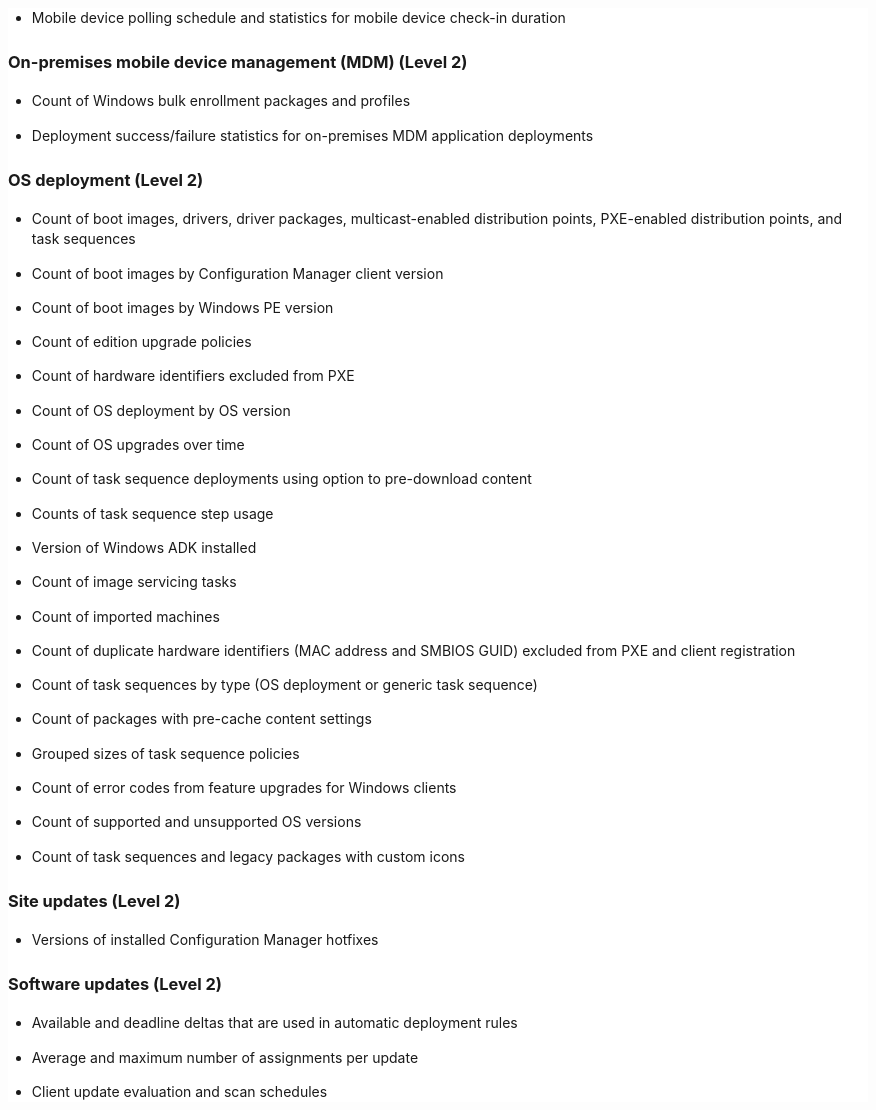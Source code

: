 - Mobile device polling schedule and statistics for mobile device check-in duration

### On-premises mobile device management (MDM) (Level 2)

- Count of Windows bulk enrollment packages and profiles

- Deployment success/failure statistics for on-premises MDM application deployments

### OS deployment (Level 2)

- Count of boot images, drivers, driver packages, multicast-enabled distribution points, PXE-enabled distribution points, and task sequences

- Count of boot images by Configuration Manager client version

- Count of boot images by Windows PE version

- Count of edition upgrade policies

- Count of hardware identifiers excluded from PXE

- Count of OS deployment by OS version

- Count of OS upgrades over time

- Count of task sequence deployments using option to pre-download content

- Counts of task sequence step usage

- Version of Windows ADK installed

- Count of image servicing tasks

- Count of imported machines

- Count of duplicate hardware identifiers (MAC address and SMBIOS GUID) excluded from PXE and client registration

- Count of task sequences by type (OS deployment or generic task sequence)

- Count of packages with pre-cache content settings

- Grouped sizes of task sequence policies

- Count of error codes from feature upgrades for Windows clients

- Count of supported and unsupported OS versions

- Count of task sequences and legacy packages with custom icons

### Site updates (Level 2)

- Versions of installed Configuration Manager hotfixes

### Software updates (Level 2)

- Available and deadline deltas that are used in automatic deployment rules

- Average and maximum number of assignments per update

- Client update evaluation and scan schedules

